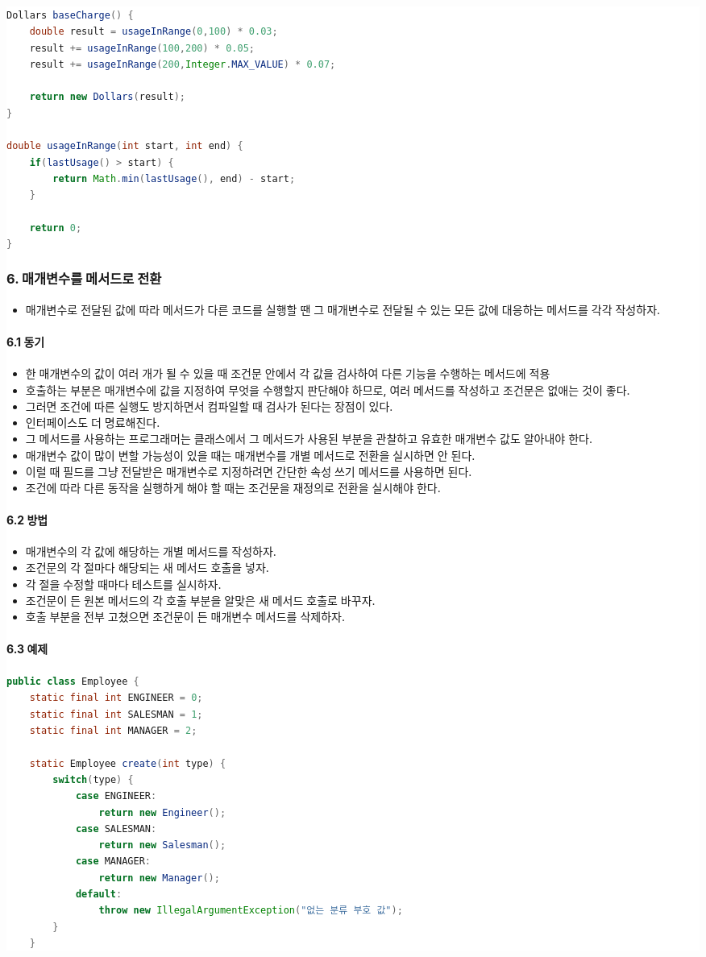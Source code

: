 ```java
Dollars baseCharge() {
    double result = usageInRange(0,100) * 0.03;		
    result += usageInRange(100,200) * 0.05;
    result += usageInRange(200,Integer.MAX_VALUE) * 0.07;

    return new Dollars(result);
}

double usageInRange(int start, int end) {
    if(lastUsage() > start) {
        return Math.min(lastUsage(), end) - start;
    }

    return 0;
}
```



### 6. 매개변수를 메서드로 전환

* 매개변수로 전달된 값에 따라 메서드가 다른 코드를 실행할 땐 그 매개변수로 전달될 수 있는 모든 값에 대응하는 메서드를 각각 작성하자.



#### 6.1 동기

* 한 매개변수의 값이 여러 개가 될 수 있을 때 조건문 안에서 각 값을 검사하여 다른 기능을 수행하는 메서드에 적용
* 호출하는 부분은 매개변수에 값을 지정하여 무엇을 수행할지 판단해야 하므로, 여러 메서드를 작성하고 조건문은 없애는 것이 좋다.
* 그러면 조건에 따른 실행도 방지하면서 컴파일할 때 검사가 된다는 장점이 있다.
* 인터페이스도 더 명료해진다.
* 그 메서드를 사용하는 프로그래머는 클래스에서 그 메서드가 사용된 부분을 관찰하고 유효한 매개변수 값도 알아내야 한다.
* 매개변수 값이 많이 변할 가능성이 있을 때는 매개변수를 개별 메서드로 전환을 실시하면 안 된다.
* 이럴 때 필드를 그냥 전달받은 매개변수로 지정하려면 간단한 속성 쓰기 메서드를 사용하면 된다.
* 조건에 따라 다른 동작을 실행하게 해야 할 때는 조건문을 재정의로 전환을 실시해야 한다.



#### 6.2 방법

* 매개변수의 각 값에 해당하는 개별 메서드를 작성하자.
* 조건문의 각 절마다 해당되는 새 메서드 호출을 넣자.
* 각 절을 수정할 때마다 테스트를 실시하자.
* 조건문이 든 원본 메서드의 각 호출 부분을 알맞은 새 메서드 호출로 바꾸자.
* 호출 부분을 전부 고쳤으면 조건문이 든 매개변수 메서드를 삭제하자.



#### 6.3 예제

```java
public class Employee {
	static final int ENGINEER = 0;
	static final int SALESMAN = 1;
	static final int MANAGER = 2;
	
	static Employee create(int type) {
		switch(type) {
			case ENGINEER:
				return new Engineer();
			case SALESMAN:
				return new Salesman();
			case MANAGER:
				return new Manager();
			default:
				throw new IllegalArgumentException("없는 분류 부호 값");
		}
	}
```